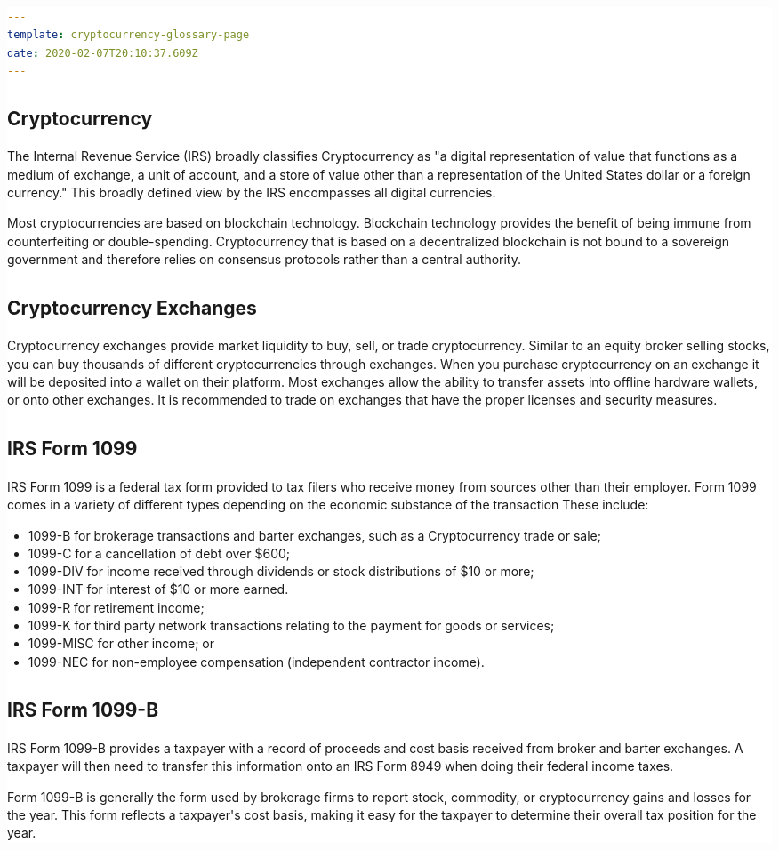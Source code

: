 ```yaml
---
template: cryptocurrency-glossary-page
date: 2020-02-07T20:10:37.609Z
---
```

## Cryptocurrency

The Internal Revenue Service (IRS) broadly classifies Cryptocurrency as &quot;a digital representation of value that functions as a medium of exchange, a unit of account, and a store of value other than a representation of the United States dollar or a foreign currency.&quot; This broadly defined view by the IRS encompasses all digital currencies.

Most cryptocurrencies are based on blockchain technology. Blockchain technology provides the benefit of being immune from counterfeiting or double-spending. Cryptocurrency that is based on a decentralized blockchain is not bound to a sovereign government and therefore relies on consensus protocols rather than a central authority.

## Cryptocurrency Exchanges

Cryptocurrency exchanges provide market liquidity to buy, sell, or trade cryptocurrency. Similar to an equity broker selling stocks, you can buy thousands of different cryptocurrencies through exchanges. When you purchase cryptocurrency on an exchange it will be deposited into a wallet on their platform. Most exchanges allow the ability to transfer assets into offline hardware wallets, or onto other exchanges. It is recommended to trade on exchanges that have the proper licenses and security measures.

## IRS Form 1099

IRS Form 1099 is a federal tax form provided to tax filers who receive money from sources other than their employer. Form 1099 comes in a variety of different types depending on the economic substance of the transaction These include:

- 1099-B for brokerage transactions and barter exchanges, such as a Cryptocurrency trade or sale;
- 1099-C for a cancellation of debt over $600;
- 1099-DIV for income received through dividends or stock distributions of $10 or more;
- 1099-INT for interest of $10 or more earned.
- 1099-R for retirement income;
- 1099-K for third party network transactions relating to the payment for goods or services;
- 1099-MISC for other income; or
- 1099-NEC for non-employee compensation (independent contractor income).

## IRS Form 1099-B

IRS Form 1099-B provides a taxpayer with a record of proceeds and cost basis received from broker and barter exchanges. A taxpayer will then need to transfer this information onto an IRS Form 8949 when doing their federal income taxes.

Form 1099-B is generally the form used by brokerage firms to report stock, commodity, or cryptocurrency gains and losses for the year. This form reflects a taxpayer&#39;s cost basis, making it easy for the taxpayer to determine their overall tax position for the year.
